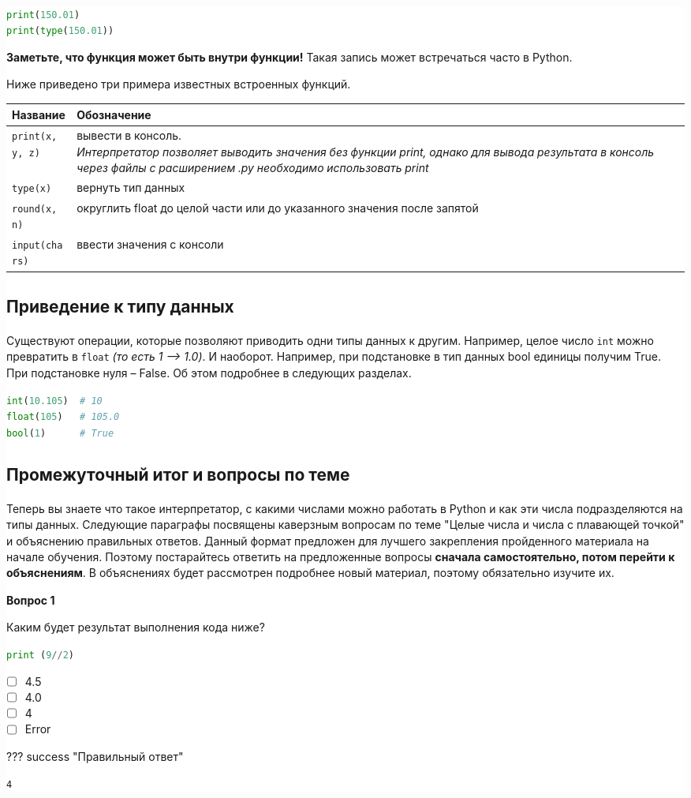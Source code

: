 ```Python
print(150.01)
print(type(150.01))
```

**Заметьте, что функция может быть внутри функции!** Такая запись может встречаться часто в Python.

Ниже приведено три примера известных встроенных функций.

Название            | Обозначение
:--                 | :--
`print(x, y, z)`    | вывести в консоль.<br>_Интерпретатор позволяет выводить значения без функции print, однако для вывода результата в консоль через файлы с расширением .py необходимо использовать print_
`type(x)`           | вернуть тип данных
`round(x, n)`       | округлить float до целой части или до указанного значения после запятой
`input(chars)`      | ввести значения с консоли

## Приведение к типу данных

Существуют операции, которые позволяют приводить одни типы данных к другим.
Например, целое число `int` можно превратить в `float` _(то есть 1 --> 1.0)_. И наоборот. Например, при подстановке в тип данных bool единицы получим True. При подстановке нуля – False. Об этом подробнее в следующих разделах.

```Python
int(10.105)  # 10
float(105)   # 105.0
bool(1)      # True
```

## Промежуточный итог и вопросы по теме

Теперь вы знаете что такое интерпретатор, с какими числами можно работать в Python и как эти числа подразделяются на типы данных. Следующие параграфы посвящены каверзным вопросам по теме "Целые числа и числа с плавающей точкой" и объяснению правильных ответов. Данный формат предложен для лучшего закрепления пройденного материала на начале обучения. Поэтому постарайтесь ответить на предложенные вопросы **сначала самостоятельно, потом перейти к объяснениям**. В объяснениях будет рассмотрен подробнее новый материал, поэтому обязательно изучите их.

**Вопрос 1**

Каким будет результат выполнения кода ниже?

```Python
print (9//2)
```

- [ ] 4.5  
- [ ] 4.0  
- [ ] 4
- [ ] Error

??? success "Правильный ответ"

    4
